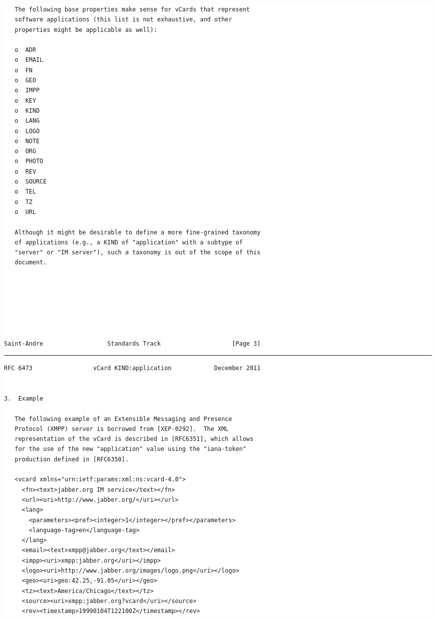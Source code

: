 ``` newpage
   The following base properties make sense for vCards that represent
   software applications (this list is not exhaustive, and other
   properties might be applicable as well):

   o  ADR
   o  EMAIL
   o  FN
   o  GEO
   o  IMPP
   o  KEY
   o  KIND
   o  LANG
   o  LOGO
   o  NOTE
   o  ORG
   o  PHOTO
   o  REV
   o  SOURCE
   o  TEL
   o  TZ
   o  URL

   Although it might be desirable to define a more fine-grained taxonomy
   of applications (e.g., a KIND of "application" with a subtype of
   "server" or "IM server"), such a taxonomy is out of the scope of this
   document.







Saint-Andre                  Standards Track                    [Page 3]
```

------------------------------------------------------------------------

``` newpage
RFC 6473                 vCard KIND:application            December 2011


3.  Example

   The following example of an Extensible Messaging and Presence
   Protocol (XMPP) server is borrowed from [XEP-0292].  The XML
   representation of the vCard is described in [RFC6351], which allows
   for the use of the new "application" value using the "iana-token"
   production defined in [RFC6350].

   <vcard xmlns="urn:ietf:params:xml:ns:vcard-4.0">
     <fn><text>jabber.org IM service</text></fn>
     <url><uri>http://www.jabber.org/</uri></url>
     <lang>
       <parameters><pref><integer>1</integer></pref></parameters>
       <language-tag>en</language-tag>
     </lang>
     <email><text>xmpp@jabber.org</text></email>
     <impp><uri>xmpp:jabber.org</uri></impp>
     <logo><uri>http://www.jabber.org/images/logo.png</uri></logo>
     <geo><uri>geo:42.25,-91.05</uri></geo>
     <tz><text>America/Chicago</text></tz>
     <source><uri>xmpp:jabber.org?vcard</uri></source>
     <rev><timestamp>19990104T122100Z</timestamp></rev>
```